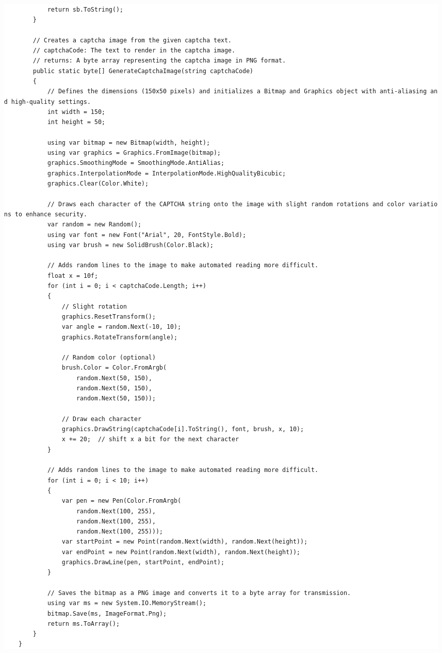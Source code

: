 ```
            return sb.ToString();
        }

        // Creates a captcha image from the given captcha text.
        // captchaCode: The text to render in the captcha image.
        // returns: A byte array representing the captcha image in PNG format.
        public static byte[] GenerateCaptchaImage(string captchaCode)
        {
            // Defines the dimensions (150x50 pixels) and initializes a Bitmap and Graphics object with anti-aliasing and high-quality settings.
            int width = 150;
            int height = 50;

            using var bitmap = new Bitmap(width, height);
            using var graphics = Graphics.FromImage(bitmap);
            graphics.SmoothingMode = SmoothingMode.AntiAlias;
            graphics.InterpolationMode = InterpolationMode.HighQualityBicubic;
            graphics.Clear(Color.White);

            // Draws each character of the CAPTCHA string onto the image with slight random rotations and color variations to enhance security.
            var random = new Random();
            using var font = new Font("Arial", 20, FontStyle.Bold);
            using var brush = new SolidBrush(Color.Black);

            // Adds random lines to the image to make automated reading more difficult.
            float x = 10f;
            for (int i = 0; i < captchaCode.Length; i++)
            {
                // Slight rotation
                graphics.ResetTransform();
                var angle = random.Next(-10, 10);
                graphics.RotateTransform(angle);

                // Random color (optional)
                brush.Color = Color.FromArgb(
                    random.Next(50, 150),
                    random.Next(50, 150),
                    random.Next(50, 150));

                // Draw each character
                graphics.DrawString(captchaCode[i].ToString(), font, brush, x, 10);
                x += 20;  // shift x a bit for the next character
            }

            // Adds random lines to the image to make automated reading more difficult.
            for (int i = 0; i < 10; i++)
            {
                var pen = new Pen(Color.FromArgb(
                    random.Next(100, 255),
                    random.Next(100, 255),
                    random.Next(100, 255)));
                var startPoint = new Point(random.Next(width), random.Next(height));
                var endPoint = new Point(random.Next(width), random.Next(height));
                graphics.DrawLine(pen, startPoint, endPoint);
            }

            // Saves the bitmap as a PNG image and converts it to a byte array for transmission.
            using var ms = new System.IO.MemoryStream();
            bitmap.Save(ms, ImageFormat.Png);
            return ms.ToArray();
        }
    }
```